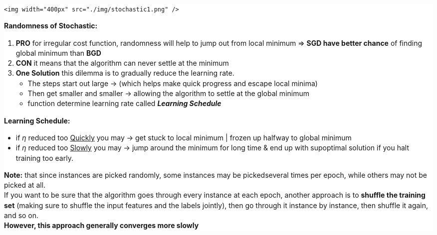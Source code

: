     <img width="400px" src="./img/stochastic1.png" />

__Randomness of Stochastic:__
1. __PRO__ for irregular cost function, randomness will help to jump out from local minimum => __SGD have better chance__ of finding global minimum than __BGD__
2. __CON__  it means that the algorithm can never settle at the minimum
3. __One Solution__  this dilemma is to gradually reduce the learning rate.
    *  The steps start out large -> (which helps make quick progress and escape local minima)
    *  Then get smaller and smaller -> allowing the algorithm to settle at the global minimum
    *  function determine learning rate called ___Learning Schedule___

__Learning Schedule:__
* if $\eta$ reduced too <u>Quickly</u> you may -> get stuck to local minimum | frozen up halfway to global minimum
* if $\eta$ reduced too <u>Slowly</u> you may -> jump around the minimum for long time & end up with supoptimal solution if you halt training too early.


<div class="alert alert-block alert-info"><b>Note:</b> that since instances are picked randomly, some instances may be pickedseveral times per epoch, while others may not be picked at all. <br/>If you want to be sure that the algorithm goes through every instance at each epoch, another
approach is to <b>shuffle the training set</b> (making sure to shuffle the input
features and the labels jointly), then go through it instance by instance, then
shuffle it again, and so on. <br/> <b>However, this approach generally converges more
slowly</b></div>
